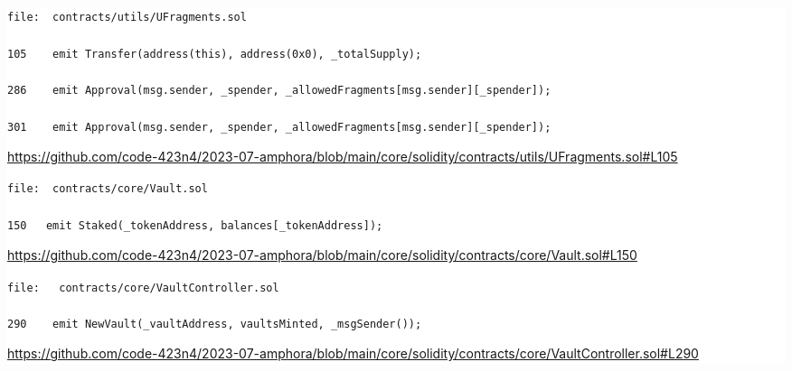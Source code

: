 ```solidity
file:  contracts/utils/UFragments.sol

105    emit Transfer(address(this), address(0x0), _totalSupply);

286    emit Approval(msg.sender, _spender, _allowedFragments[msg.sender][_spender]);

301    emit Approval(msg.sender, _spender, _allowedFragments[msg.sender][_spender]);

```
https://github.com/code-423n4/2023-07-amphora/blob/main/core/solidity/contracts/utils/UFragments.sol#L105

```solidity
file:  contracts/core/Vault.sol

150   emit Staked(_tokenAddress, balances[_tokenAddress]);

```
https://github.com/code-423n4/2023-07-amphora/blob/main/core/solidity/contracts/core/Vault.sol#L150

```solidity
file:   contracts/core/VaultController.sol

290    emit NewVault(_vaultAddress, vaultsMinted, _msgSender());

```
https://github.com/code-423n4/2023-07-amphora/blob/main/core/solidity/contracts/core/VaultController.sol#L290
